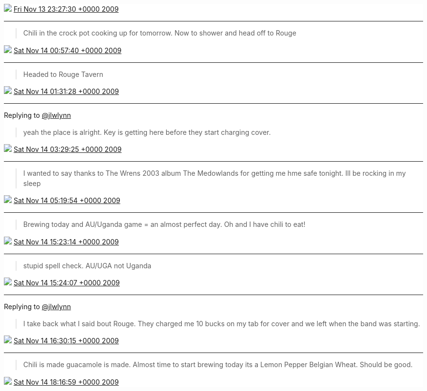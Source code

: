 <img src="media/tweet.ico" width="12" /> [Fri Nov 13 23:27:30 +0000 2009](https://twitter.com/nhudson/status/5694496329)

----

> Chili in the crock pot cooking up for tomorrow. Now to shower and head off to Rouge

<img src="media/tweet.ico" width="12" /> [Sat Nov 14 00:57:40 +0000 2009](https://twitter.com/nhudson/status/5696724872)

----

> Headed to Rouge Tavern

<img src="media/tweet.ico" width="12" /> [Sat Nov 14 01:31:28 +0000 2009](https://twitter.com/nhudson/status/5697413581)

----

Replying to [@jlwlynn](https://twitter.com/jlwlynn/status/5698270514)

> yeah the place is alright. Key is getting here before they start charging cover.

<img src="media/tweet.ico" width="12" /> [Sat Nov 14 03:29:25 +0000 2009](https://twitter.com/nhudson/status/5699991265)

----

> I wanted to say thanks to The Wrens 2003 album The Medowlands for getting me hme safe tonight. Ill be rocking in my sleep

<img src="media/tweet.ico" width="12" /> [Sat Nov 14 05:19:54 +0000 2009](https://twitter.com/nhudson/status/5702256996)

----

> Brewing today and AU/Uganda game = an almost perfect day. Oh and I have chili to eat!

<img src="media/tweet.ico" width="12" /> [Sat Nov 14 15:23:14 +0000 2009](https://twitter.com/nhudson/status/5710823092)

----

> stupid spell check.   AU/UGA not Uganda

<img src="media/tweet.ico" width="12" /> [Sat Nov 14 15:24:07 +0000 2009](https://twitter.com/nhudson/status/5710841505)

----

Replying to [@jlwlynn](https://twitter.com/jlwlynn/status/5711953087)

> I take back what I said bout Rouge. They charged me 10 bucks on my tab for cover and we left when the band was starting.

<img src="media/tweet.ico" width="12" /> [Sat Nov 14 16:30:15 +0000 2009](https://twitter.com/nhudson/status/5712284278)

----

> Chili is made guacamole is made. Almost time to start brewing today its a Lemon Pepper Belgian Wheat. Should be good.

<img src="media/tweet.ico" width="12" /> [Sat Nov 14 18:16:59 +0000 2009](https://twitter.com/nhudson/status/5714662117)
